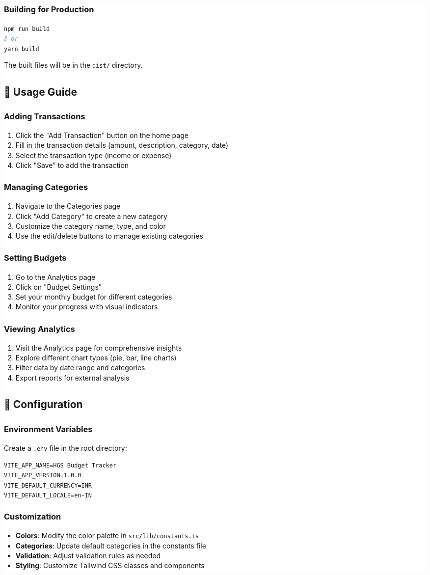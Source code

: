### Building for Production

```bash
npm run build
# or
yarn build
```

The built files will be in the `dist/` directory.

## 📖 Usage Guide

### Adding Transactions
1. Click the "Add Transaction" button on the home page
2. Fill in the transaction details (amount, description, category, date)
3. Select the transaction type (income or expense)
4. Click "Save" to add the transaction

### Managing Categories
1. Navigate to the Categories page
2. Click "Add Category" to create a new category
3. Customize the category name, type, and color
4. Use the edit/delete buttons to manage existing categories

### Setting Budgets
1. Go to the Analytics page
2. Click on "Budget Settings"
3. Set your monthly budget for different categories
4. Monitor your progress with visual indicators

### Viewing Analytics
1. Visit the Analytics page for comprehensive insights
2. Explore different chart types (pie, bar, line charts)
3. Filter data by date range and categories
4. Export reports for external analysis

## 🔧 Configuration

### Environment Variables
Create a `.env` file in the root directory:

```env
VITE_APP_NAME=HGS Budget Tracker
VITE_APP_VERSION=1.0.0
VITE_DEFAULT_CURRENCY=INR
VITE_DEFAULT_LOCALE=en-IN
```

### Customization
- **Colors**: Modify the color palette in `src/lib/constants.ts`
- **Categories**: Update default categories in the constants file
- **Validation**: Adjust validation rules as needed
- **Styling**: Customize Tailwind CSS classes and components
